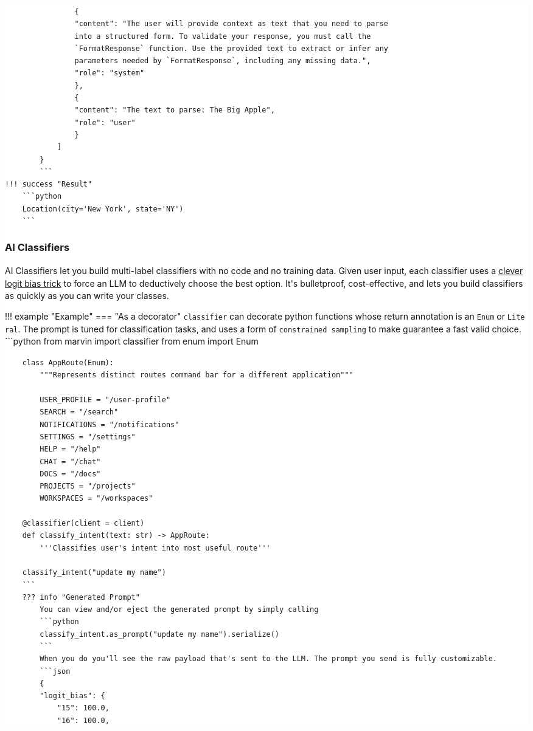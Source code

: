                     {
                    "content": "The user will provide context as text that you need to parse
                    into a structured form. To validate your response, you must call the 
                    `FormatResponse` function. Use the provided text to extract or infer any 
                    parameters needed by `FormatResponse`, including any missing data.",
                    "role": "system"
                    },
                    {
                    "content": "The text to parse: The Big Apple",
                    "role": "user"
                    }
                ]
            }
            ```
    !!! success "Result"
        ```python
        Location(city='New York', state='NY')
        ```

### AI Classifiers

AI Classifiers let you build multi-label classifiers with no code and no training data. Given user input, each classifier uses a [clever logit bias trick](https://twitter.com/AAAzzam/status/1669753721574633473) to force an LLM to deductively choose the best option. It's bulletproof, cost-effective, and lets you build classifiers as quickly as you can write your classes.

!!! example "Example"
    === "As a decorator"
        `classifier` can decorate python functions whose return annotation is an `Enum` or `Literal`. The prompt is tuned for classification tasks, 
        and uses a form of `constrained sampling` to make guarantee a fast valid choice.
        ```python
        from marvin import classifier
        from enum import Enum

        class AppRoute(Enum):
            """Represents distinct routes command bar for a different application"""

            USER_PROFILE = "/user-profile"
            SEARCH = "/search"
            NOTIFICATIONS = "/notifications"
            SETTINGS = "/settings"
            HELP = "/help"
            CHAT = "/chat"
            DOCS = "/docs"
            PROJECTS = "/projects"
            WORKSPACES = "/workspaces"

        @classifier(client = client)
        def classify_intent(text: str) -> AppRoute:
            '''Classifies user's intent into most useful route'''

        classify_intent("update my name")
        ```
        ??? info "Generated Prompt"
            You can view and/or eject the generated prompt by simply calling 
            ```python
            classify_intent.as_prompt("update my name").serialize()
            ```
            When you do you'll see the raw payload that's sent to the LLM. The prompt you send is fully customizable. 
            ```json
            {
            "logit_bias": {
                "15": 100.0,
                "16": 100.0,